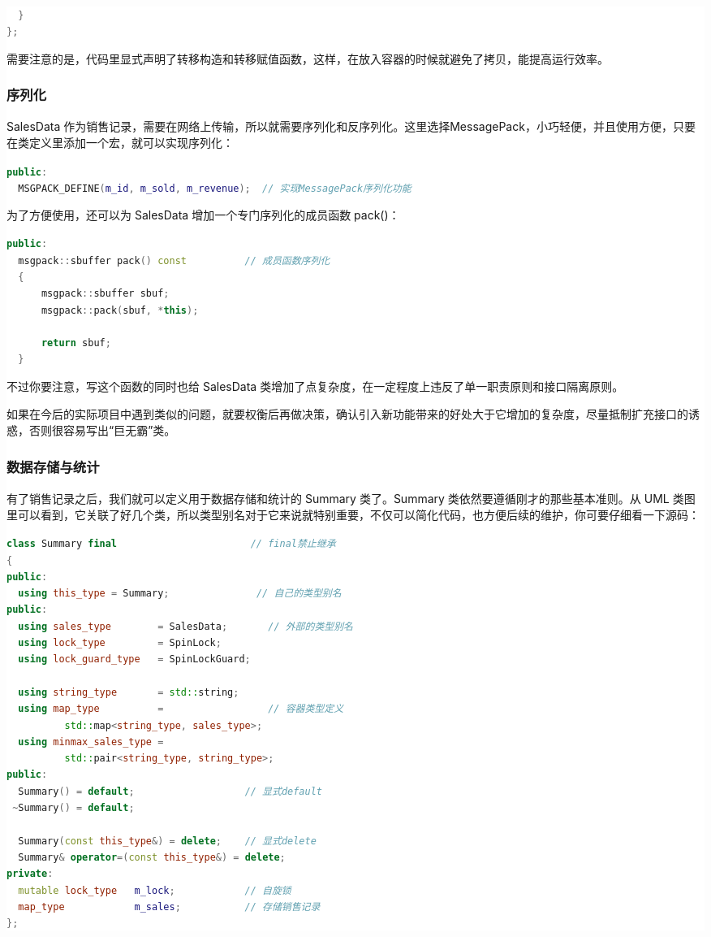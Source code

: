 ```C++
  }
};
```

需要注意的是，代码里显式声明了转移构造和转移赋值函数，这样，在放入容器的时候就避免了拷贝，能提高运行效率。

### 序列化

SalesData 作为销售记录，需要在网络上传输，所以就需要序列化和反序列化。这里选择MessagePack，小巧轻便，并且使用方便，只要在类定义里添加一个宏，就可以实现序列化：

```c++
public:
  MSGPACK_DEFINE(m_id, m_sold, m_revenue);  // 实现MessagePack序列化功能
```

为了方便使用，还可以为 SalesData 增加一个专门序列化的成员函数 pack()：

```c++
public:
  msgpack::sbuffer pack() const          // 成员函数序列化
  {
      msgpack::sbuffer sbuf;
      msgpack::pack(sbuf, *this);

      return sbuf;
  }
```

不过你要注意，写这个函数的同时也给 SalesData 类增加了点复杂度，在一定程度上违反了单一职责原则和接口隔离原则。

如果在今后的实际项目中遇到类似的问题，就要权衡后再做决策，确认引入新功能带来的好处大于它增加的复杂度，尽量抵制扩充接口的诱惑，否则很容易写出“巨无霸”类。

### 数据存储与统计

有了销售记录之后，我们就可以定义用于数据存储和统计的 Summary 类了。Summary 类依然要遵循刚才的那些基本准则。从 UML 类图里可以看到，它关联了好几个类，所以类型别名对于它来说就特别重要，不仅可以简化代码，也方便后续的维护，你可要仔细看一下源码：

```c++
class Summary final                       // final禁止继承
{
public:
  using this_type = Summary;               // 自己的类型别名
public:
  using sales_type        = SalesData;       // 外部的类型别名
  using lock_type         = SpinLock;
  using lock_guard_type   = SpinLockGuard;

  using string_type       = std::string;
  using map_type          =                  // 容器类型定义
          std::map<string_type, sales_type>;
  using minmax_sales_type =
          std::pair<string_type, string_type>;
public:
  Summary() = default;                   // 显式default
 ~Summary() = default;

  Summary(const this_type&) = delete;    // 显式delete
  Summary& operator=(const this_type&) = delete;
private:
  mutable lock_type   m_lock;            // 自旋锁
  map_type            m_sales;           // 存储销售记录
};
```
